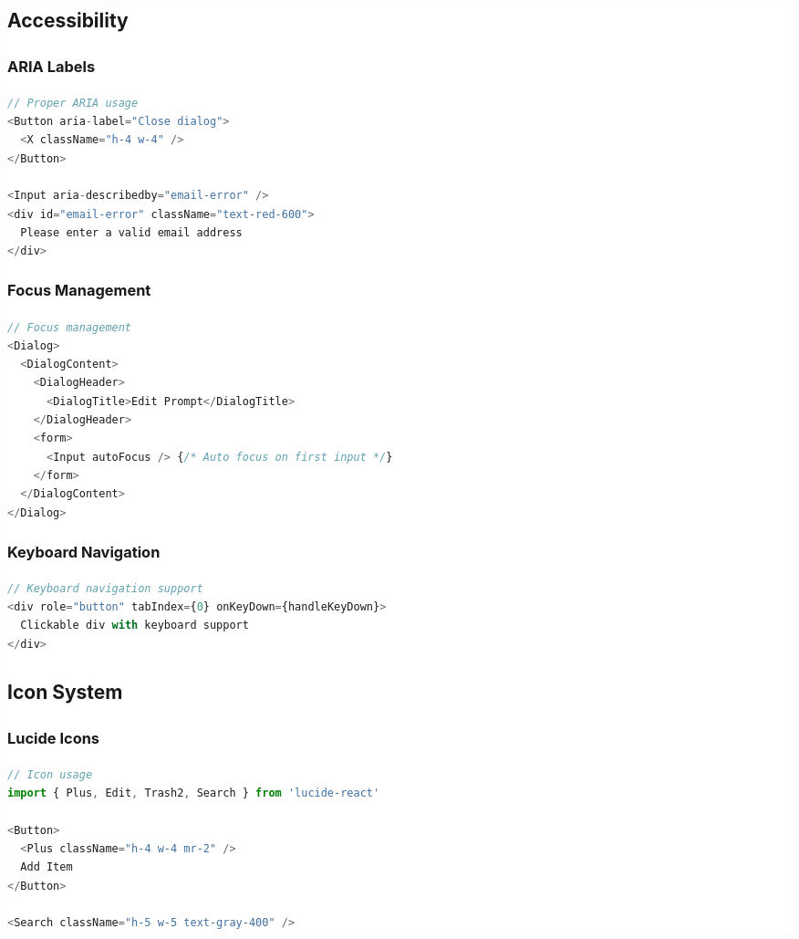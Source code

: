 ## Accessibility

### ARIA Labels

```typescript
// Proper ARIA usage
<Button aria-label="Close dialog">
  <X className="h-4 w-4" />
</Button>

<Input aria-describedby="email-error" />
<div id="email-error" className="text-red-600">
  Please enter a valid email address
</div>
```

### Focus Management

```typescript
// Focus management
<Dialog>
  <DialogContent>
    <DialogHeader>
      <DialogTitle>Edit Prompt</DialogTitle>
    </DialogHeader>
    <form>
      <Input autoFocus /> {/* Auto focus on first input */}
    </form>
  </DialogContent>
</Dialog>
```

### Keyboard Navigation

```typescript
// Keyboard navigation support
<div role="button" tabIndex={0} onKeyDown={handleKeyDown}>
  Clickable div with keyboard support
</div>
```

## Icon System

### Lucide Icons

```typescript
// Icon usage
import { Plus, Edit, Trash2, Search } from 'lucide-react'

<Button>
  <Plus className="h-4 w-4 mr-2" />
  Add Item
</Button>

<Search className="h-5 w-5 text-gray-400" />
```

